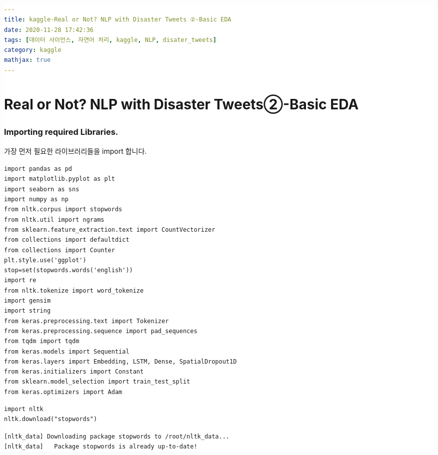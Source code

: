 ```yaml
---
title: kaggle-Real or Not? NLP with Disaster Tweets ②-Basic EDA
date: 2020-11-28 17:42:36
tags: [데이터 사이언스, 자연어 처리, kaggle, NLP, disater_tweets]
category: kaggle
mathjax: true
---
```


# Real or Not? NLP with Disaster Tweets②-Basic EDA


### Importing required Libraries.

가장 먼저 필요한 라이브러리들을 import 합니다.


```
import pandas as pd
import matplotlib.pyplot as plt
import seaborn as sns
import numpy as np
from nltk.corpus import stopwords
from nltk.util import ngrams
from sklearn.feature_extraction.text import CountVectorizer
from collections import defaultdict
from collections import Counter
plt.style.use('ggplot')
stop=set(stopwords.words('english'))
import re
from nltk.tokenize import word_tokenize
import gensim
import string
from keras.preprocessing.text import Tokenizer
from keras.preprocessing.sequence import pad_sequences
from tqdm import tqdm
from keras.models import Sequential
from keras.layers import Embedding, LSTM, Dense, SpatialDropout1D
from keras.initializers import Constant
from sklearn.model_selection import train_test_split
from keras.optimizers import Adam
```


```
import nltk
nltk.download("stopwords")
```

    [nltk_data] Downloading package stopwords to /root/nltk_data...
    [nltk_data]   Package stopwords is already up-to-date!

